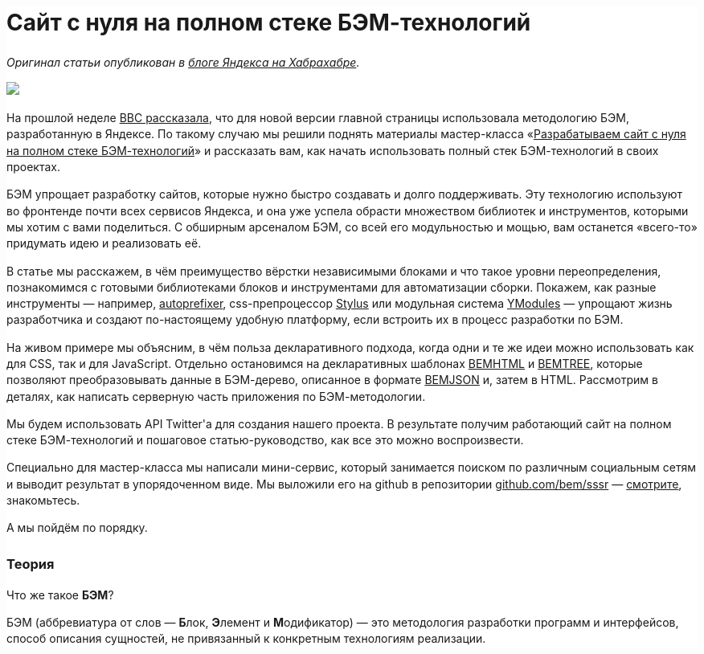 # Сайт с нуля на полном стеке БЭМ-технологий

_Оригинал статьи опубликован в [блоге Яндекса на Хабрахабре](//habrahabr.ru/company/yandex/blog/251473/)._

![](https://github.com/bem/bem-method/raw/bem-info-data/articles/bem-full-stack/0-intro.jpg)

На прошлой неделе <a href="http://www.bbc.co.uk/blogs/internet/entries/47a96d23-ae04-444e-808f-678e6809765d">BBC рассказала</a>, что для новой версии главной страницы использовала методологию БЭМ, разработанную в Яндексе. По такому случаю мы решили поднять материалы мастер-класса «<a href="https://ru.bem.info/talks/bemup-moscow-2014/#Мастер-класс-Разрабатываем-сайт-с-нуля-на-полном-стеке-БЭМ-технологий--Жека-Константинов-Дима-Белицкий-Слава-Аристов">Разрабатываем сайт с нуля на полном стеке БЭМ-технологий</a>» и рассказать вам, как начать использовать полный стек БЭМ-технологий в своих проектах.

БЭМ упрощает разработку сайтов, которые нужно быстро создавать и долго
поддерживать. Эту технологию используют во фронтенде почти всех сервисов
Яндекса, и она уже успела обрасти множеством библиотек и инструментов,
которыми мы хотим с вами поделиться. С обширным арсеналом БЭМ, со всей его
модульностью и мощью, вам останется «всего-то» придумать идею и реализовать её.

В статье мы расскажем, в чём преимущество вёрстки независимыми блоками и
что такое уровни переопределения, познакомимся с готовыми библиотеками блоков
и инструментами для автоматизации сборки. Покажем, как разные инструменты —
например, [autoprefixer](https://github.com/postcss/autoprefixer), css-препроцессор [Stylus](http://learnboost.github.io/stylus/) или модульная
система [YModules](https://ru.bem.info/tools/bem/modules/) — упрощают жизнь
разработчика и создают по-настоящему удобную платформу, если встроить их в
процесс разработки по БЭМ.

На живом примере мы объясним, в чём польза декларативного подхода, когда одни и те же идеи можно использовать как для CSS, так и для JavaScript. Отдельно остановимся на декларативных шаблонах [BEMHTML](https://ru.bem.info/technology/bemhtml/) и [BEMTREE](https://ru.bem.info/technology/bemtree/), которые позволяют преобразовывать
данные в БЭМ-дерево, описанное в формате [BEMJSON](https://ru.bem.info/technology/bemjson/) и, затем в HTML. Рассмотрим в деталях, как написать серверную часть приложения по БЭМ-методологии.

Мы будем использовать API Twitter'а для создания нашего проекта.
В результате получим работающий сайт на полном стеке БЭМ-технологий и пошаговое статью-руководство, как все это можно воспроизвести.

Специально для мастер-класса мы написали мини-сервис, который занимается поиском по различным социальным сетям и выводит результат в упорядоченном виде. Мы выложили его на github в репозитории [github.com/bem/sssr](https://github.com/bem/sssr/) — [смотрите](https://sssr.bem.yandex.net/), знакомьтесь.

А мы пойдём по порядку.

### Теория

Что же такое **БЭМ**?

БЭМ (аббревиатура от слов — **Б**лок, **Э**лемент и **М**одификатор) — это методология разработки программ и интерфейсов, способ описания сущностей, не привязанный к конкретным технологиям реализации.
